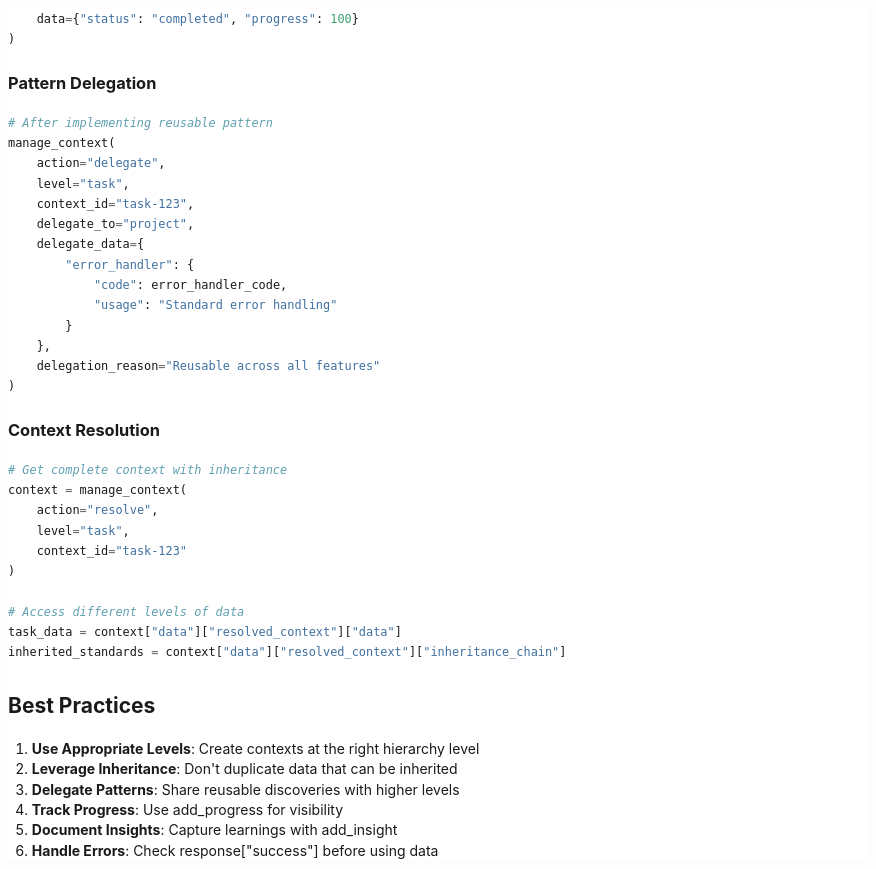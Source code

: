 ```python
    data={"status": "completed", "progress": 100}
)
```

### Pattern Delegation
```python
# After implementing reusable pattern
manage_context(
    action="delegate",
    level="task",
    context_id="task-123",
    delegate_to="project",
    delegate_data={
        "error_handler": {
            "code": error_handler_code,
            "usage": "Standard error handling"
        }
    },
    delegation_reason="Reusable across all features"
)
```

### Context Resolution
```python
# Get complete context with inheritance
context = manage_context(
    action="resolve",
    level="task",
    context_id="task-123"
)

# Access different levels of data
task_data = context["data"]["resolved_context"]["data"]
inherited_standards = context["data"]["resolved_context"]["inheritance_chain"]
```

## Best Practices

1. **Use Appropriate Levels**: Create contexts at the right hierarchy level
2. **Leverage Inheritance**: Don't duplicate data that can be inherited
3. **Delegate Patterns**: Share reusable discoveries with higher levels
4. **Track Progress**: Use add_progress for visibility
5. **Document Insights**: Capture learnings with add_insight
6. **Handle Errors**: Check response["success"] before using data
